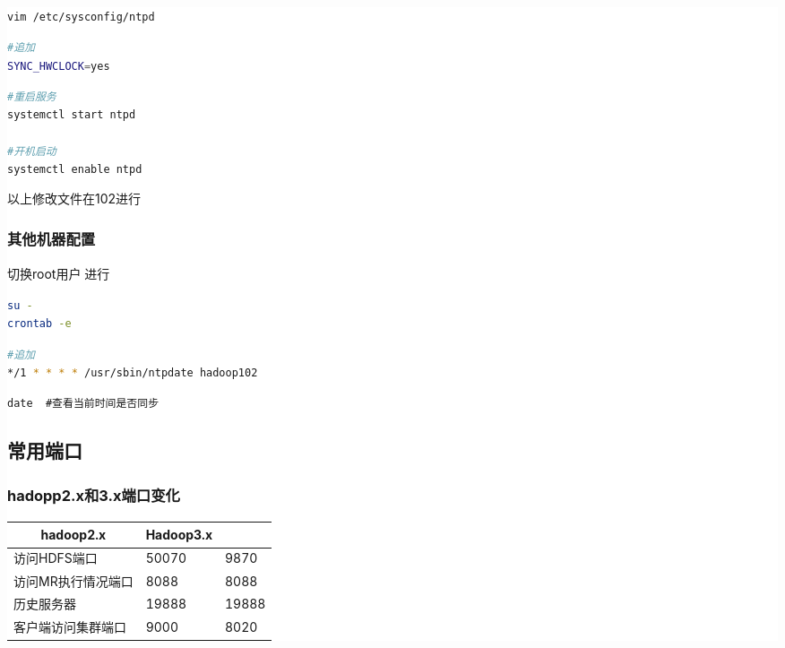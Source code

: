 ```sh
vim /etc/sysconfig/ntpd
```



```sh
#追加
SYNC_HWCLOCK=yes
```





```sh
#重启服务
systemctl start ntpd

#开机启动
systemctl enable ntpd
```

以上修改文件在102进行



### 其他机器配置

切换root用户 进行

```sh
su -
crontab -e
```



```sh
#追加
*/1 * * * * /usr/sbin/ntpdate hadoop102
```



```SH
date  #查看当前时间是否同步
```

## 常用端口

### hadopp2.x和3.x端口变化

| hadoop2.x          | Hadoop3.x |       |
| ------------------ | --------- | ----- |
| 访问HDFS端口       | 50070     | 9870  |
| 访问MR执行情况端口 | 8088      | 8088  |
| 历史服务器         | 19888     | 19888 |
| 客户端访问集群端口 | 9000      | 8020  |
